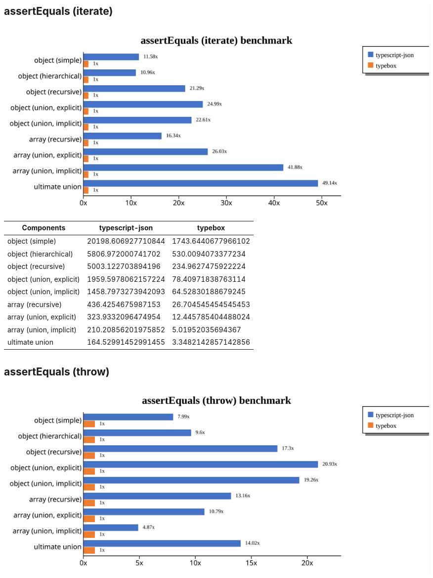 

## assertEquals (iterate)

![assertEquals (iterate) benchmark](images/assertEquals_po_iterate_pc.svg)

 Components | typescript-json | typebox 
------------|-----------------|---------
object (simple) | 20198.606927710844 | 1743.6440677966102
object (hierarchical) | 5806.972000741702 | 530.0094073377234
object (recursive) | 5003.122703894196 | 234.9627475922224
object (union, explicit) | 1959.5978062157224 | 78.40971838763114
object (union, implicit) | 1458.7973273942093 | 64.52830188679245
array (recursive) | 436.4254675987153 | 26.704545454545453
array (union, explicit) | 323.9332096474954 | 12.445785404488024
array (union, implicit) | 210.20856201975852 | 5.01952035694367
ultimate union | 164.52991452991455 | 3.3482142857142856



## assertEquals (throw)

![assertEquals (throw) benchmark](images/assertEquals_po_throw_pc.svg)
